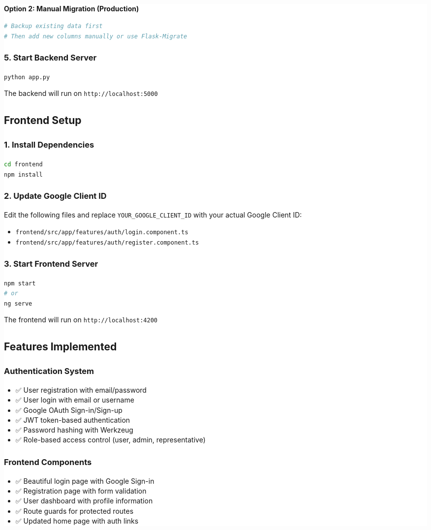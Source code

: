 **Option 2: Manual Migration (Production)**
```bash
# Backup existing data first
# Then add new columns manually or use Flask-Migrate
```

### 5. Start Backend Server

```bash
python app.py
```

The backend will run on `http://localhost:5000`

## Frontend Setup

### 1. Install Dependencies

```bash
cd frontend
npm install
```

### 2. Update Google Client ID

Edit the following files and replace `YOUR_GOOGLE_CLIENT_ID` with your actual Google Client ID:
- `frontend/src/app/features/auth/login.component.ts`
- `frontend/src/app/features/auth/register.component.ts`

### 3. Start Frontend Server

```bash
npm start
# or
ng serve
```

The frontend will run on `http://localhost:4200`

## Features Implemented

### Authentication System
- ✅ User registration with email/password
- ✅ User login with email or username
- ✅ Google OAuth Sign-in/Sign-up
- ✅ JWT token-based authentication
- ✅ Password hashing with Werkzeug
- ✅ Role-based access control (user, admin, representative)

### Frontend Components
- ✅ Beautiful login page with Google Sign-in
- ✅ Registration page with form validation
- ✅ User dashboard with profile information
- ✅ Route guards for protected routes
- ✅ Updated home page with auth links
